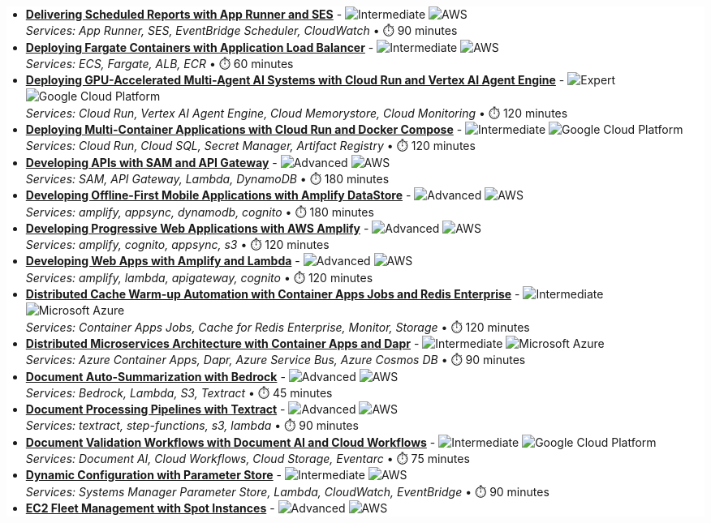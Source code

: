 - **[Delivering Scheduled Reports with App Runner and SES](aws/delivering-reports-with-app-runner/delivering-reports-with-app-runner.md)** - ![Intermediate](https://img.shields.io/badge/Intermediate-yellow) ![AWS](https://img.shields.io/badge/AWS-FF9900) 
<br>*Services: App Runner, SES, EventBridge Scheduler, CloudWatch* • ⏱️ 90 minutes
- **[Deploying Fargate Containers with Application Load Balancer](aws/deploying-fargate-containers-alb/deploying-fargate-containers-alb.md)** - ![Intermediate](https://img.shields.io/badge/Intermediate-yellow) ![AWS](https://img.shields.io/badge/AWS-FF9900) 
<br>*Services: ECS, Fargate, ALB, ECR* • ⏱️ 60 minutes
- **[Deploying GPU-Accelerated Multi-Agent AI Systems with Cloud Run and Vertex AI Agent Engine](gcp/gpu-accelerated-multi-agent-ai-systems-cloud-run-vertex-ai-agent-engine/gpu-accelerated-multi-agent-ai-systems-cloud-run-vertex-ai-agent-engine.md)** - ![Expert](https://img.shields.io/badge/Expert-red) ![Google Cloud Platform](https://img.shields.io/badge/Google%20Cloud%20Platform-4285F4) 
<br>*Services: Cloud Run, Vertex AI Agent Engine, Cloud Memorystore, Cloud Monitoring* • ⏱️ 120 minutes
- **[Deploying Multi-Container Applications with Cloud Run and Docker Compose](gcp/multi-container-applications-cloud-run-docker-compose/multi-container-applications-cloud-run-docker-compose.md)** - ![Intermediate](https://img.shields.io/badge/Intermediate-yellow) ![Google Cloud Platform](https://img.shields.io/badge/Google%20Cloud%20Platform-4285F4) 
<br>*Services: Cloud Run, Cloud SQL, Secret Manager, Artifact Registry* • ⏱️ 120 minutes
- **[Developing APIs with SAM and API Gateway](aws/developing-apis-with-sam/developing-apis-with-sam.md)** - ![Advanced](https://img.shields.io/badge/Advanced-orange) ![AWS](https://img.shields.io/badge/AWS-FF9900) 
<br>*Services: SAM, API Gateway, Lambda, DynamoDB* • ⏱️ 180 minutes
- **[Developing Offline-First Mobile Applications with Amplify DataStore](aws/offline-first-mobile-applications-amplify-datastore/offline-first-mobile-applications-amplify-datastore.md)** - ![Advanced](https://img.shields.io/badge/Advanced-orange) ![AWS](https://img.shields.io/badge/AWS-FF9900) 
<br>*Services: amplify, appsync, dynamodb, cognito* • ⏱️ 180 minutes
- **[Developing Progressive Web Applications with AWS Amplify](aws/progressive-web-applications-amplify/progressive-web-applications-amplify.md)** - ![Advanced](https://img.shields.io/badge/Advanced-orange) ![AWS](https://img.shields.io/badge/AWS-FF9900) 
<br>*Services: amplify, cognito, appsync, s3* • ⏱️ 120 minutes
- **[Developing Web Apps with Amplify and Lambda](aws/developing-web-apps-amplify/developing-web-apps-amplify.md)** - ![Advanced](https://img.shields.io/badge/Advanced-orange) ![AWS](https://img.shields.io/badge/AWS-FF9900) 
<br>*Services: amplify, lambda, apigateway, cognito* • ⏱️ 120 minutes
- **[Distributed Cache Warm-up Automation with Container Apps Jobs and Redis Enterprise](azure/distributed-cache-warm-up-automation/distributed-cache-warm-up-automation.md)** - ![Intermediate](https://img.shields.io/badge/Intermediate-yellow) ![Microsoft Azure](https://img.shields.io/badge/Microsoft%20Azure-0078D4) 
<br>*Services: Container Apps Jobs, Cache for Redis Enterprise, Monitor, Storage* • ⏱️ 120 minutes
- **[Distributed Microservices Architecture with Container Apps and Dapr](azure/distributed-microservices-with-dapr/distributed-microservices-with-dapr.md)** - ![Intermediate](https://img.shields.io/badge/Intermediate-yellow) ![Microsoft Azure](https://img.shields.io/badge/Microsoft%20Azure-0078D4) 
<br>*Services: Azure Container Apps, Dapr, Azure Service Bus, Azure Cosmos DB* • ⏱️ 90 minutes
- **[Document Auto-Summarization with Bedrock](aws/document-auto-summarization/document-auto-summarization.md)** - ![Advanced](https://img.shields.io/badge/Advanced-orange) ![AWS](https://img.shields.io/badge/AWS-FF9900) 
<br>*Services: Bedrock, Lambda, S3, Textract* • ⏱️ 45 minutes
- **[Document Processing Pipelines with Textract](aws/document-processing-textract-pipelines/document-processing-textract-pipelines.md)** - ![Advanced](https://img.shields.io/badge/Advanced-orange) ![AWS](https://img.shields.io/badge/AWS-FF9900) 
<br>*Services: textract, step-functions, s3, lambda* • ⏱️ 90 minutes
- **[Document Validation Workflows with Document AI and Cloud Workflows](gcp/document-validation-workflows-document-ai-workflows/document-validation-workflows-document-ai-workflows.md)** - ![Intermediate](https://img.shields.io/badge/Intermediate-yellow) ![Google Cloud Platform](https://img.shields.io/badge/Google%20Cloud%20Platform-4285F4) 
<br>*Services: Document AI, Cloud Workflows, Cloud Storage, Eventarc* • ⏱️ 75 minutes
- **[Dynamic Configuration with Parameter Store](aws/dynamic-configuration-parameter-store/dynamic-configuration-parameter-store.md)** - ![Intermediate](https://img.shields.io/badge/Intermediate-yellow) ![AWS](https://img.shields.io/badge/AWS-FF9900) 
<br>*Services: Systems Manager Parameter Store, Lambda, CloudWatch, EventBridge* • ⏱️ 90 minutes
- **[EC2 Fleet Management with Spot Instances](aws/ec2-fleet-management-spot/ec2-fleet-management-spot.md)** - ![Advanced](https://img.shields.io/badge/Advanced-orange) ![AWS](https://img.shields.io/badge/AWS-FF9900) 